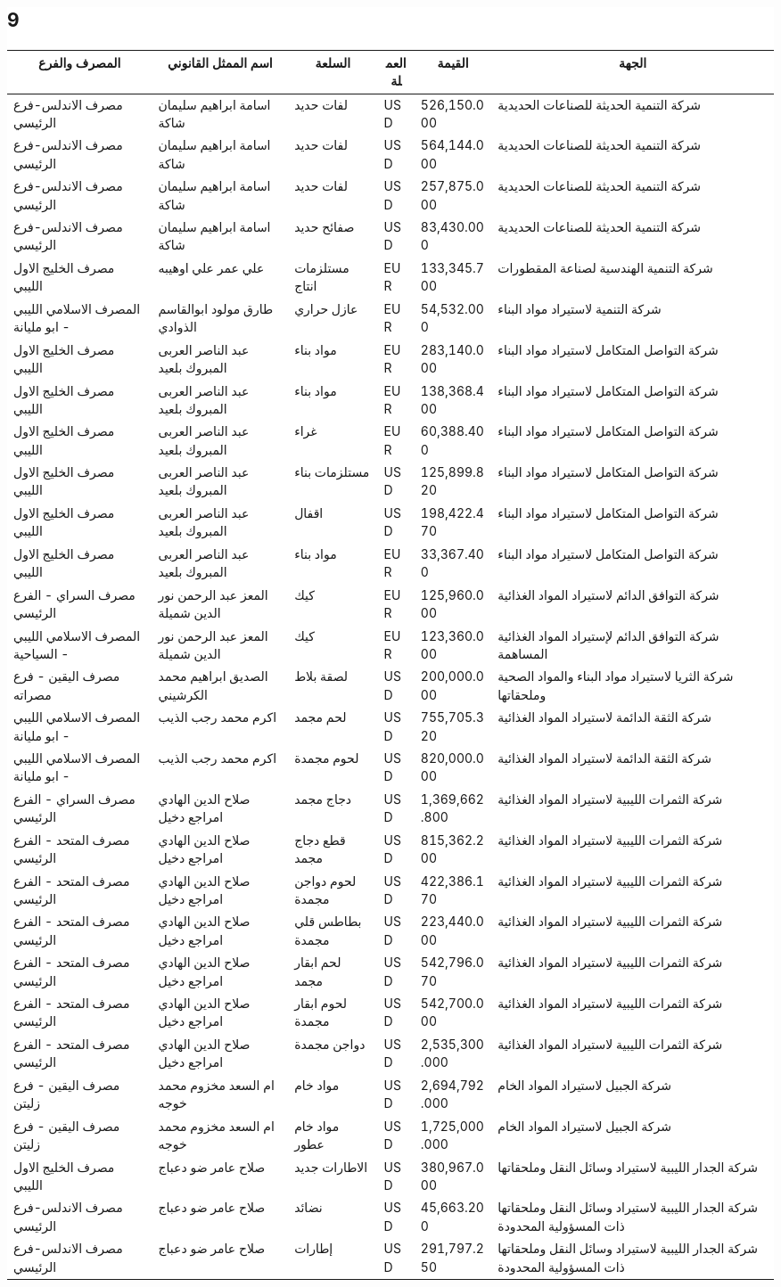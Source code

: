 9
---
| المصرف والفرع | اسم الممثل القانوني | السلعة | العملة | القيمة | الجهة |
|---------------|---------------------|--------|--------|--------|-------|
| مصرف الاندلس-فرع الرئيسي | اسامة ابراهيم سليمان شاكة | لفات حديد | USD | 526,150.000 | شركة التنمية الحديثة للصناعات الحديدية |
| مصرف الاندلس-فرع الرئيسي | اسامة ابراهيم سليمان شاكة | لفات حديد | USD | 564,144.000 | شركة التنمية الحديثة للصناعات الحديدية |
| مصرف الاندلس-فرع الرئيسي | اسامة ابراهيم سليمان شاكة | لفات حديد | USD | 257,875.000 | شركة التنمية الحديثة للصناعات الحديدية |
| مصرف الاندلس-فرع الرئيسي | اسامة ابراهيم سليمان شاكة | صفائح حديد | USD | 83,430.000 | شركة التنمية الحديثة للصناعات الحديدية |
| مصرف الخليج الاول الليبي | علي عمر علي اوهيبه | مستلزمات انتاج | EUR | 133,345.700 | شركة التنمية الهندسية لصناعة المقطورات |
| المصرف الاسلامي الليبي - ابو مليانة | طارق مولود ابوالقاسم الذوادي | عازل حراري | EUR | 54,532.000 | شركة التنمية لاستيراد مواد البناء |
| مصرف الخليج الاول الليبي | عبد الناصر العربى المبروك بلعيد | مواد بناء | EUR | 283,140.000 | شركة التواصل المتكامل لاستيراد مواد البناء |
| مصرف الخليج الاول الليبي | عبد الناصر العربى المبروك بلعيد | مواد بناء | EUR | 138,368.400 | شركة التواصل المتكامل لاستيراد مواد البناء |
| مصرف الخليج الاول الليبي | عبد الناصر العربى المبروك بلعيد | غراء | EUR | 60,388.400 | شركة التواصل المتكامل لاستيراد مواد البناء |
| مصرف الخليج الاول الليبي | عبد الناصر العربى المبروك بلعيد | مستلزمات بناء | USD | 125,899.820 | شركة التواصل المتكامل لاستيراد مواد البناء |
| مصرف الخليج الاول الليبي | عبد الناصر العربى المبروك بلعيد | اقفال | USD | 198,422.470 | شركة التواصل المتكامل لاستيراد مواد البناء |
| مصرف الخليج الاول الليبي | عبد الناصر العربى المبروك بلعيد | مواد بناء | EUR | 33,367.400 | شركة التواصل المتكامل لاستيراد مواد البناء |
| مصرف السراي - الفرع الرئيسي | المعز عبد الرحمن نور الدين شميلة | كيك | EUR | 125,960.000 | شركة التوافق الدائم لاستيراد المواد الغذائية |
| المصرف الاسلامي الليبي - السياحية | المعز عبد الرحمن نور الدين شميلة | كيك | EUR | 123,360.000 | شركة التوافق الدائم لإستيراد المواد الغذائية المساهمة |
| مصرف اليقين - فرع مصراته | الصديق ابراهيم محمد الكرشيني | لصقة بلاط | USD | 200,000.000 | شركة الثريا لاستيراد مواد البناء والمواد الصحية وملحقاتها |
| المصرف الاسلامي الليبي - ابو مليانة | اكرم محمد رجب الذيب | لحم مجمد | USD | 755,705.320 | شركة الثقة الدائمة لاستيراد المواد الغذائية |
| المصرف الاسلامي الليبي - ابو مليانة | اكرم محمد رجب الذيب | لحوم مجمدة | USD | 820,000.000 | شركة الثقة الدائمة لاستيراد المواد الغذائية |
| مصرف السراي - الفرع الرئيسي | صلاح الدين الهادي امراجع دخيل | دجاج مجمد | USD | 1,369,662.800 | شركة الثمرات الليبية لاستيراد المواد الغذائية |
| مصرف المتحد - الفرع الرئيسي | صلاح الدين الهادي امراجع دخيل | قطع دجاج مجمد | USD | 815,362.200 | شركة الثمرات الليبية لاستيراد المواد الغذائية |
| مصرف المتحد - الفرع الرئيسي | صلاح الدين الهادي امراجع دخيل | لحوم دواجن مجمدة | USD | 422,386.170 | شركة الثمرات الليبية لاستيراد المواد الغذائية |
| مصرف المتحد - الفرع الرئيسي | صلاح الدين الهادي امراجع دخيل | بطاطس قلي مجمدة | USD | 223,440.000 | شركة الثمرات الليبية لاستيراد المواد الغذائية |
| مصرف المتحد - الفرع الرئيسي | صلاح الدين الهادي امراجع دخيل | لحم ابقار مجمد | USD | 542,796.070 | شركة الثمرات الليبية لاستيراد المواد الغذائية |
| مصرف المتحد - الفرع الرئيسي | صلاح الدين الهادي امراجع دخيل | لحوم ابقار مجمدة | USD | 542,700.000 | شركة الثمرات الليبية لاستيراد المواد الغذائية |
| مصرف المتحد - الفرع الرئيسي | صلاح الدين الهادي امراجع دخيل | دواجن مجمدة | USD | 2,535,300.000 | شركة الثمرات الليبية لاستيراد المواد الغذائية |
| مصرف اليقين - فرع زليتن | ام السعد مخزوم محمد خوجه | مواد خام | USD | 2,694,792.000 | شركة الجبيل لاستيراد المواد الخام |
| مصرف اليقين - فرع زليتن | ام السعد مخزوم محمد خوجه | مواد خام عطور | USD | 1,725,000.000 | شركة الجبيل لاستيراد المواد الخام |
| مصرف الخليج الاول الليبي | صلاح عامر ضو دعباج | الاطارات جديد | USD | 380,967.000 | شركة الجدار الليبية لاستيراد وسائل النقل وملحقاتها |
| مصرف الاندلس-فرع الرئيسي | صلاح عامر ضو دعباج | نضائد | USD | 45,663.200 | شركة الجدار الليبية لاستيراد وسائل النقل وملحقاتها ذات المسؤولية المحدودة |
| مصرف الاندلس-فرع الرئيسي | صلاح عامر ضو دعباج | إطارات | USD | 291,797.250 | شركة الجدار الليبية لاستيراد وسائل النقل وملحقاتها ذات المسؤولية المحدودة |
